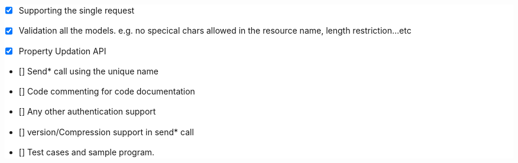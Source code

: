 
* [X] Supporting the single request


* [X] Validation all the models. e.g. no specical chars allowed in the resource name, length restriction…etc


* [X] Property Updation API


* [] Send\* call using the unique name


* [] Code commenting for code documentation


* [] Any other authentication support


* [] version/Compression support in send\* call


* [] Test cases and sample program.
